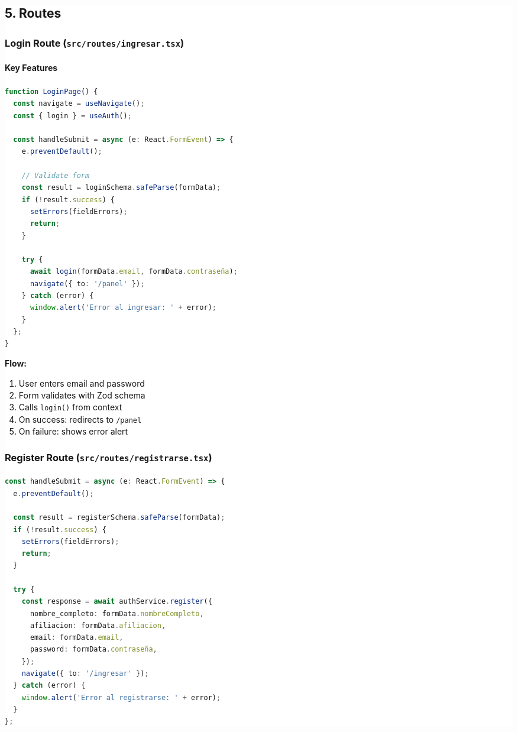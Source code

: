 
## 5. Routes

### Login Route (`src/routes/ingresar.tsx`)

#### Key Features

```typescript
function LoginPage() {
  const navigate = useNavigate();
  const { login } = useAuth();
  
  const handleSubmit = async (e: React.FormEvent) => {
    e.preventDefault();
    
    // Validate form
    const result = loginSchema.safeParse(formData);
    if (!result.success) {
      setErrors(fieldErrors);
      return;
    }

    try {
      await login(formData.email, formData.contraseña);
      navigate({ to: '/panel' });
    } catch (error) {
      window.alert('Error al ingresar: ' + error);
    }
  };
}
```

**Flow:**
1. User enters email and password
2. Form validates with Zod schema
3. Calls `login()` from context
4. On success: redirects to `/panel`
5. On failure: shows error alert

### Register Route (`src/routes/registrarse.tsx`)

```typescript
const handleSubmit = async (e: React.FormEvent) => {
  e.preventDefault();
  
  const result = registerSchema.safeParse(formData);
  if (!result.success) {
    setErrors(fieldErrors);
    return;
  }

  try {
    const response = await authService.register({
      nombre_completo: formData.nombreCompleto,
      afiliacion: formData.afiliacion,
      email: formData.email,
      password: formData.contraseña,
    });
    navigate({ to: '/ingresar' });
  } catch (error) {
    window.alert('Error al registrarse: ' + error);
  }
};
```
